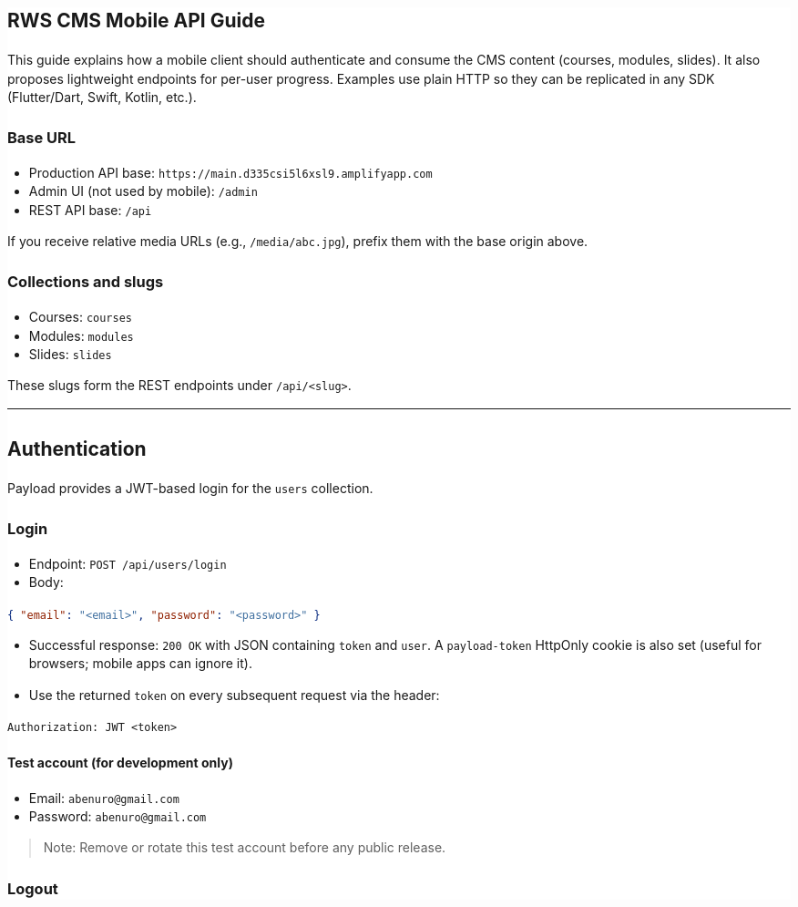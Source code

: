 ## RWS CMS Mobile API Guide

This guide explains how a mobile client should authenticate and consume the CMS content (courses, modules, slides). It also proposes lightweight endpoints for per-user progress. Examples use plain HTTP so they can be replicated in any SDK (Flutter/Dart, Swift, Kotlin, etc.).

### Base URL

- Production API base: `https://main.d335csi5l6xsl9.amplifyapp.com`
- Admin UI (not used by mobile): `/admin`
- REST API base: `/api`

If you receive relative media URLs (e.g., `/media/abc.jpg`), prefix them with the base origin above.

### Collections and slugs

- Courses: `courses`
- Modules: `modules`
- Slides: `slides`

These slugs form the REST endpoints under `/api/<slug>`.

---

## Authentication

Payload provides a JWT-based login for the `users` collection.

### Login

- Endpoint: `POST /api/users/login`
- Body:

```json
{ "email": "<email>", "password": "<password>" }
```

- Successful response: `200 OK` with JSON containing `token` and `user`. A `payload-token` HttpOnly cookie is also set (useful for browsers; mobile apps can ignore it).

- Use the returned `token` on every subsequent request via the header:

```
Authorization: JWT <token>
```

#### Test account (for development only)

- Email: `abenuro@gmail.com`
- Password: `abenuro@gmail.com`

> Note: Remove or rotate this test account before any public release.

### Logout
